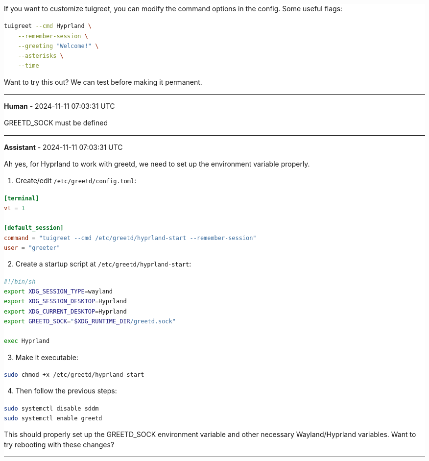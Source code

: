If you want to customize tuigreet, you can modify the command options in the config. Some useful flags:
```bash
tuigreet --cmd Hyprland \
    --remember-session \
    --greeting "Welcome!" \
    --asterisks \
    --time
```

Want to try this out? We can test before making it permanent.

---

**Human** - 2024-11-11 07:03:31 UTC

GREETD_SOCK must be defined

---

**Assistant** - 2024-11-11 07:03:31 UTC

 Ah yes, for Hyprland to work with greetd, we need to set up the environment variable properly. 

1. Create/edit `/etc/greetd/config.toml`:
```toml
[terminal]
vt = 1

[default_session]
command = "tuigreet --cmd /etc/greetd/hyprland-start --remember-session"
user = "greeter"
```

2. Create a startup script at `/etc/greetd/hyprland-start`:
```bash
#!/bin/sh
export XDG_SESSION_TYPE=wayland
export XDG_SESSION_DESKTOP=Hyprland
export XDG_CURRENT_DESKTOP=Hyprland
export GREETD_SOCK="$XDG_RUNTIME_DIR/greetd.sock"

exec Hyprland
```

3. Make it executable:
```bash
sudo chmod +x /etc/greetd/hyprland-start
```

4. Then follow the previous steps:
```bash
sudo systemctl disable sddm
sudo systemctl enable greetd
```

This should properly set up the GREETD_SOCK environment variable and other necessary Wayland/Hyprland variables. Want to try rebooting with these changes?

---